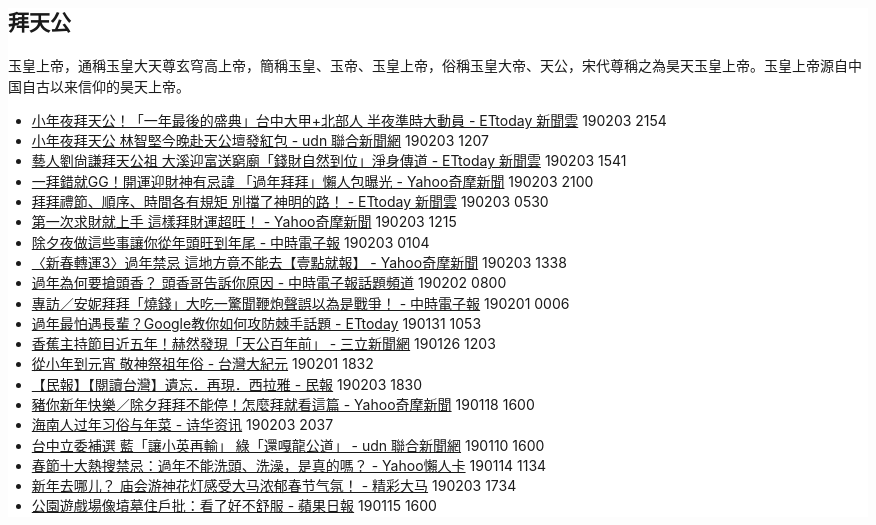 ## 拜天公

玉皇上帝，通稱玉皇大天尊玄穹高上帝，簡稱玉皇、玉帝、玉皇上帝，俗稱玉皇大帝、天公，宋代尊稱之為昊天玉皇上帝。玉皇上帝源自中国自古以来信仰的昊天上帝。
- [小年夜拜天公！「一年最後的盛典」台中大甲+北部人 半夜準時大動員 - ETtoday 新聞雲](https://www.ettoday.net/news/20190203/1372989.htm "小年夜拜天公！「一年最後的盛典」台中大甲+北部人 半夜準時大動員 - ETtoday 新聞雲") 190203 2154
- [小年夜拜天公 林智堅今晚赴天公壇發紅包 - udn 聯合新聞網](https://udn.com/news/story/7324/3630117 "小年夜拜天公 林智堅今晚赴天公壇發紅包 - udn 聯合新聞網") 190203 1207
- [藝人劉尙謙拜天公祖 大溪迎富送窮廟「錢財自然到位」淨身傳道 - ETtoday 新聞雲](https://www.ettoday.net/news/20190203/1372826.htm "藝人劉尙謙拜天公祖 大溪迎富送窮廟「錢財自然到位」淨身傳道 - ETtoday 新聞雲") 190203 1541
- [一拜錯就GG！開運迎財神有忌諱 「過年拜拜」懶人包曝光 - Yahoo奇摩新聞](https://tw.news.yahoo.com/%E6%8B%9C%E9%8C%AF%E5%B0%B1gg-%E9%96%8B%E9%81%8B%E8%BF%8E%E8%B2%A1%E7%A5%9E%E6%9C%89%E5%BF%8C%E8%AB%B1-%E9%81%8E%E5%B9%B4%E6%8B%9C%E6%8B%9C-%E6%87%B6%E4%BA%BA%E5%8C%85%E6%9B%9D%E5%85%89-130030457.html "一拜錯就GG！開運迎財神有忌諱 「過年拜拜」懶人包曝光 - Yahoo奇摩新聞") 190203 2100
- [拜拜禮節、順序、時間各有規矩 別擋了神明的路！ - ETtoday 新聞雲](https://www.ettoday.net/news/20190203/1352435.htm "拜拜禮節、順序、時間各有規矩 別擋了神明的路！ - ETtoday 新聞雲") 190203 0530
- [第一次求財就上手 這樣拜財運超旺！ - Yahoo奇摩新聞](https://tw.news.yahoo.com/%E7%AC%AC-%E6%AC%A1%E6%B1%82%E8%B2%A1%E5%B0%B1%E4%B8%8A%E6%89%8B-%E9%80%99%E6%A8%A3%E6%8B%9C%E8%B2%A1%E9%81%8B%E8%B6%85%E6%97%BA-030531271.html "第一次求財就上手 這樣拜財運超旺！ - Yahoo奇摩新聞") 190203 1215
- [除夕夜做這些事讓你從年頭旺到年尾 - 中時電子報](https://www.chinatimes.com/realtimenews/20190203000034-260402 "除夕夜做這些事讓你從年頭旺到年尾 - 中時電子報") 190203 0104
- [〈新春轉運3〉過年禁忌 這地方竟不能去【壹點就報】 - Yahoo奇摩新聞](https://tw.news.yahoo.com/%E6%96%B0%E6%98%A5%E8%BD%89%E9%81%8B3-%E9%81%8E%E5%B9%B4%E7%A6%81%E5%BF%8C-%E9%80%99%E5%9C%B0%E6%96%B9%E7%AB%9F%E4%B8%8D%E8%83%BD%E5%8E%BB-%E5%A3%B9%E9%BB%9E%E5%B0%B1%E5%A0%B1-053800208.html "〈新春轉運3〉過年禁忌 這地方竟不能去【壹點就報】 - Yahoo奇摩新聞") 190203 1338
- [過年為何要搶頭香？ 頭香哥告訴你原因 - 中時電子報話題頻道](https://hottopic.chinatimes.com/20190202000003-260804 "過年為何要搶頭香？ 頭香哥告訴你原因 - 中時電子報話題頻道") 190202 0800
- [專訪／安妮拜拜「燒錢」大吃一驚聞鞭炮聲誤以為是戰爭！ - 中時電子報](https://www.chinatimes.com/realtimenews/20190131005124-260404 "專訪／安妮拜拜「燒錢」大吃一驚聞鞭炮聲誤以為是戰爭！ - 中時電子報") 190201 0006
- [過年最怕遇長輩？Google教你如何攻防棘手話題 - ETtoday](https://www.ettoday.net/news/20190131/1370302.htm "過年最怕遇長輩？Google教你如何攻防棘手話題 - ETtoday") 190131 1053
- [香蕉主持節目近五年！赫然發現「天公百年前」 - 三立新聞網](https://travel.setn.com/News/490804 "香蕉主持節目近五年！赫然發現「天公百年前」 - 三立新聞網") 190126 1203
- [從小年到元宵 敬神祭祖年俗 - 台灣大紀元](http://www.epochtimes.com.tw/n273193/%E5%BE%9E%E5%B0%8F%E5%B9%B4%E5%88%B0%E5%85%83%E5%AE%B5-%E6%95%AC%E7%A5%9E%E7%A5%AD%E7%A5%96%E5%B9%B4%E4%BF%97.html "從小年到元宵 敬神祭祖年俗 - 台灣大紀元") 190201 1832
- [【民報】【閱讀台灣】遺忘．再現．西拉雅 - 民報](https://www.peoplenews.tw/news/466a305f-ccf8-4b9b-bf1d-723e8e0ebdaf "【民報】【閱讀台灣】遺忘．再現．西拉雅 - 民報") 190203 1830
- [豬你新年快樂／除夕拜拜不能停！怎麼拜就看這篇 - Yahoo奇摩新聞](https://tw.news.yahoo.com/%E8%B1%AC%E4%BD%A0%E6%96%B0%E5%B9%B4%E5%BF%AB%E6%A8%82-%E9%99%A4%E5%A4%95%E6%8B%9C%E6%8B%9C%E4%B8%8D%E8%83%BD%E5%81%9C-%E6%80%8E%E9%BA%BC%E6%8B%9C%E5%B0%B1%E7%9C%8B%E9%80%99%E7%AF%87-020045369.html "豬你新年快樂／除夕拜拜不能停！怎麼拜就看這篇 - Yahoo奇摩新聞") 190118 1600
- [海南人过年习俗与年菜 - 诗华资讯](http://news.seehua.com/?p=425877 "海南人过年习俗与年菜 - 诗华资讯") 190203 2037
- [台中立委補選 藍「讓小英再輸」 綠「還嘎龍公道」 - udn 聯合新聞網](https://udn.com/news/story/6656/3585029 "台中立委補選 藍「讓小英再輸」 綠「還嘎龍公道」 - udn 聯合新聞網") 190110 1600
- [春節十大熱搜禁忌：過年不能洗頭、洗澡，是真的嗎？ - Yahoo懶人卡](https://tw.youcard.yahoo.com/cardstack/d7ebc410-158f-11e9-8210-530f1628b4c6/%E6%98%A5%E7%AF%80%E5%8D%81%E5%A4%A7%E7%86%B1%E6%90%9C%E7%A6%81%E5%BF%8C%EF%BC%9A%E9%81%8E%E5%B9%B4%E4%B8%8D%E8%83%BD%E6%B4%97%E9%A0%AD%E3%80%81%E6%B4%97%E6%BE%A1%EF%BC%8C%E6%98%AF%E7%9C%9F%E7%9A%84%E5%97%8E%EF%BC%9F "春節十大熱搜禁忌：過年不能洗頭、洗澡，是真的嗎？ - Yahoo懶人卡") 190114 1134
- [新年去哪儿？ 庙会游神花灯感受大马浓郁春节气氛！ - 精彩大马](https://www.cincainews.com/news/eat-travel/2019/02/03/best-places-going-to-celebrate-chinese-new-year/1719486 "新年去哪儿？ 庙会游神花灯感受大马浓郁春节气氛！ - 精彩大马") 190203 1734
- [公園遊戲場像墳墓住戶批：看了好不舒服 - 蘋果日報](https://tw.appledaily.com/new/realtime/20190115/1501241/ "公園遊戲場像墳墓住戶批：看了好不舒服 - 蘋果日報") 190115 1600
